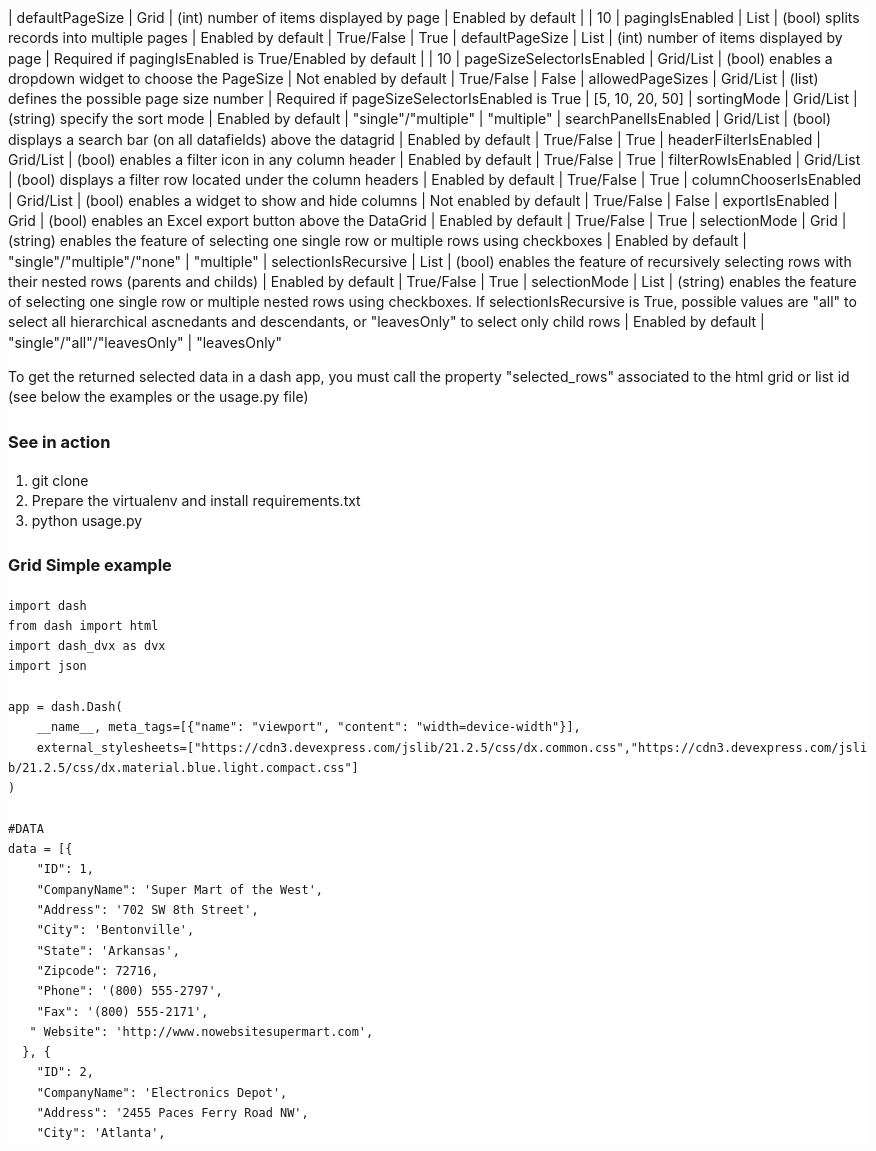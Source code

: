 | defaultPageSize      | Grid                  | (int) number of items displayed by page           | Enabled by default      |  | 10
| pagingIsEnabled      | List                  | (bool) splits records into multiple pages           | Enabled by default      | True/False  | True
| defaultPageSize      | List                  | (int) number of items displayed by page           | Required if pagingIsEnabled is True/Enabled by default      |  | 10
| pageSizeSelectorIsEnabled      | Grid/List                  | (bool) enables a dropdown widget to choose the PageSize           | Not enabled by default     | True/False | False
| allowedPageSizes      | Grid/List                  | (list) defines the possible page size number           | Required if pageSizeSelectorIsEnabled is True     | [5, 10, 20, 50]
| sortingMode  | Grid/List | (string) specify the sort mode | Enabled by default  | "single"/"multiple" | "multiple"
| searchPanelIsEnabled | Grid/List | (bool) displays a search bar (on all datafields) above the datagrid | Enabled by default | True/False | True
| headerFilterIsEnabled | Grid/List | (bool) enables a filter icon in any column header | Enabled by default | True/False | True
| filterRowIsEnabled | Grid/List | (bool) displays a filter row located under the column headers | Enabled by default | True/False | True
| columnChooserIsEnabled | Grid/List | (bool) enables a widget to show and hide columns | Not enabled by default | True/False | False
| exportIsEnabled | Grid | (bool) enables an Excel export button above the DataGrid | Enabled by default | True/False | True
| selectionMode | Grid | (string) enables the feature of selecting one single row or multiple rows using checkboxes  | Enabled by default | "single"/"multiple"/"none" | "multiple"
| selectionIsRecursive | List | (bool) enables the feature of recursively selecting rows with their nested rows (parents and childs) | Enabled by default | True/False | True
| selectionMode | List | (string) enables the feature of selecting one single row or multiple nested rows using checkboxes. If selectionIsRecursive is True, possible values are "all" to select all hierarchical ascnedants and descendants, or "leavesOnly" to select only child rows | Enabled by default | "single"/"all"/"leavesOnly" | "leavesOnly"

To get the returned selected data in a dash app, you must call the property "selected_rows" associated to the html grid or list id (see below the examples or the usage.py file)

### See in action

1. git clone
2. Prepare the virtualenv and install requirements.txt
3. python usage.py


### Grid Simple example

```
import dash
from dash import html
import dash_dvx as dvx
import json

app = dash.Dash(
    __name__, meta_tags=[{"name": "viewport", "content": "width=device-width"}],
    external_stylesheets=["https://cdn3.devexpress.com/jslib/21.2.5/css/dx.common.css","https://cdn3.devexpress.com/jslib/21.2.5/css/dx.material.blue.light.compact.css"]
)

#DATA
data = [{
    "ID": 1,
    "CompanyName": 'Super Mart of the West',
    "Address": '702 SW 8th Street',
    "City": 'Bentonville',
    "State": 'Arkansas',
    "Zipcode": 72716,
    "Phone": '(800) 555-2797',
    "Fax": '(800) 555-2171',
   " Website": 'http://www.nowebsitesupermart.com',
  }, {
    "ID": 2,
    "CompanyName": 'Electronics Depot',
    "Address": '2455 Paces Ferry Road NW',
    "City": 'Atlanta',
```